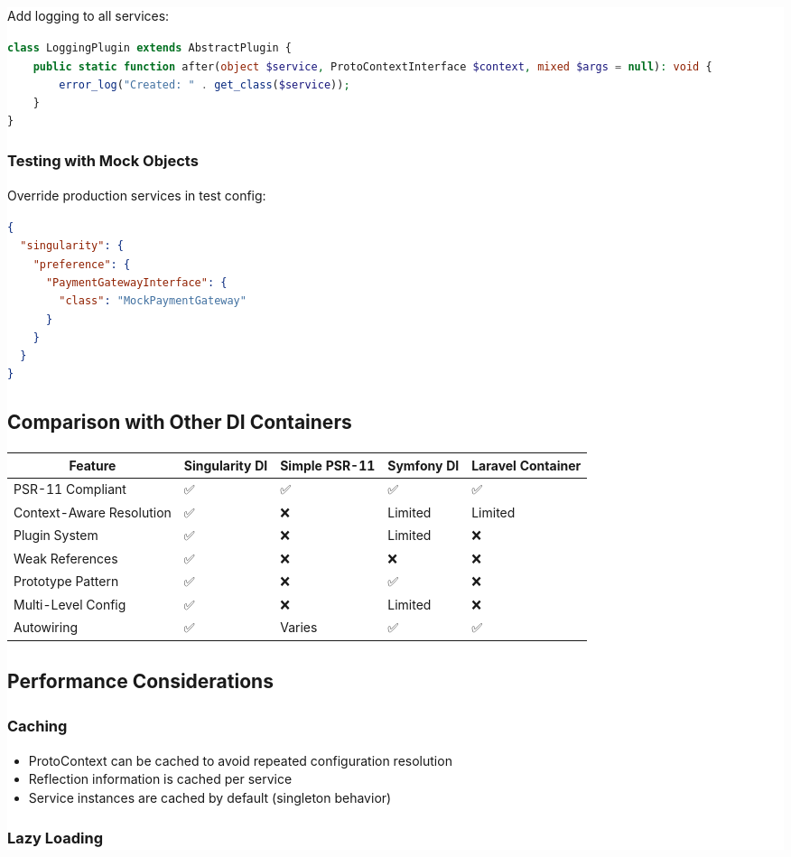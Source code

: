 Add logging to all services:

```php
class LoggingPlugin extends AbstractPlugin {
    public static function after(object $service, ProtoContextInterface $context, mixed $args = null): void {
        error_log("Created: " . get_class($service));
    }
}
```

### Testing with Mock Objects

Override production services in test config:

```json
{
  "singularity": {
    "preference": {
      "PaymentGatewayInterface": {
        "class": "MockPaymentGateway"
      }
    }
  }
}
```

## Comparison with Other DI Containers

| Feature | Singularity DI | Simple PSR-11 | Symfony DI | Laravel Container |
|---------|----------------|---------------|------------|-------------------|
| PSR-11 Compliant | ✅ | ✅ | ✅ | ✅ |
| Context-Aware Resolution | ✅ | ❌ | Limited | Limited |
| Plugin System | ✅ | ❌ | Limited | ❌ |
| Weak References | ✅ | ❌ | ❌ | ❌ |
| Prototype Pattern | ✅ | ❌ | ✅ | ❌ |
| Multi-Level Config | ✅ | ❌ | Limited | ❌ |
| Autowiring | ✅ | Varies | ✅ | ✅ |

## Performance Considerations

### Caching

- ProtoContext can be cached to avoid repeated configuration resolution
- Reflection information is cached per service
- Service instances are cached by default (singleton behavior)

### Lazy Loading
